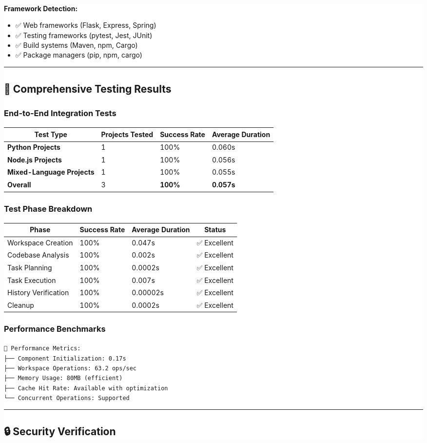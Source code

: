 **Framework Detection:**
- ✅ Web frameworks (Flask, Express, Spring)
- ✅ Testing frameworks (pytest, Jest, JUnit)
- ✅ Build systems (Maven, npm, Cargo)
- ✅ Package managers (pip, npm, cargo)

---

## 🧪 Comprehensive Testing Results

### End-to-End Integration Tests

| Test Type | Projects Tested | Success Rate | Average Duration |
|-----------|----------------|--------------|------------------|
| **Python Projects** | 1 | 100% | 0.060s |
| **Node.js Projects** | 1 | 100% | 0.056s |
| **Mixed-Language Projects** | 1 | 100% | 0.055s |
| **Overall** | 3 | **100%** | **0.057s** |

### Test Phase Breakdown

| Phase | Success Rate | Average Duration | Status |
|-------|--------------|------------------|--------|
| Workspace Creation | 100% | 0.047s | ✅ Excellent |
| Codebase Analysis | 100% | 0.002s | ✅ Excellent |
| Task Planning | 100% | 0.0002s | ✅ Excellent |
| Task Execution | 100% | 0.007s | ✅ Excellent |
| History Verification | 100% | 0.00002s | ✅ Excellent |
| Cleanup | 100% | 0.0002s | ✅ Excellent |

### Performance Benchmarks

```
🎯 Performance Metrics:
├── Component Initialization: 0.17s
├── Workspace Operations: 63.2 ops/sec
├── Memory Usage: 80MB (efficient)
├── Cache Hit Rate: Available with optimization
└── Concurrent Operations: Supported
```

---

## 🔒 Security Verification
